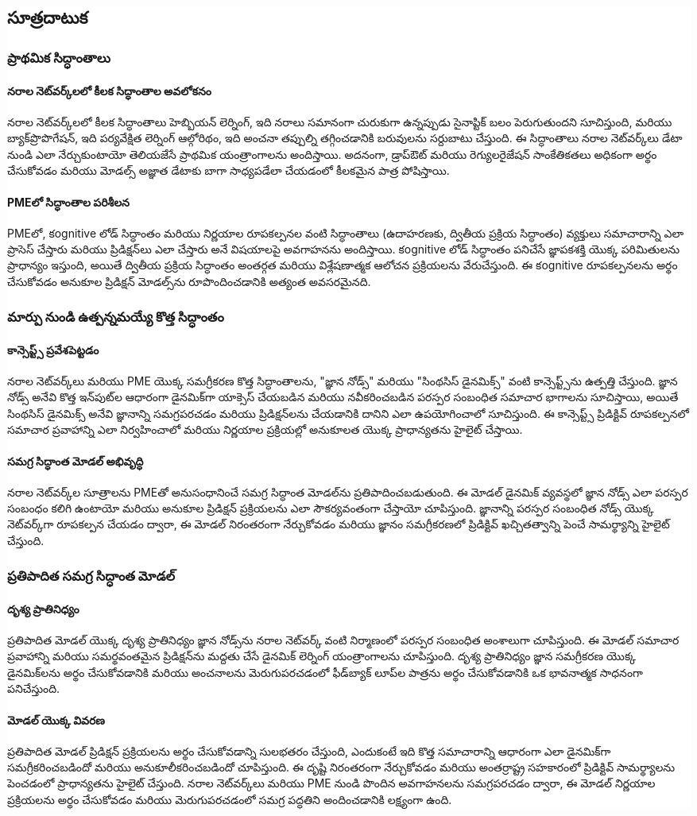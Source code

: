 ## సూత్రదాటుక

### ప్రాథమిక సిద్ధాంతాలు
#### నరాల నెట్‌వర్క్‌లలో కీలక సిద్ధాంతాల అవలోకనం
నరాల నెట్‌వర్క్‌లలో కీలక సిద్ధాంతాలు హెబ్బియన్ లెర్నింగ్, ఇది నరాలు సమానంగా చురుకుగా ఉన్నప్పుడు సైనాప్టిక్ బలం పెరుగుతుందని సూచిస్తుంది, మరియు బ్యాక్‌ప్రొపొగేషన్, ఇది పర్యవేక్షిత లెర్నింగ్ ఆల్గోరిథం, ఇది అంచనా తప్పుల్ని తగ్గించడానికి బరువులను సర్దుబాటు చేస్తుంది. ఈ సిద్ధాంతాలు నరాల నెట్‌వర్క్‌లు డేటా నుండి ఎలా నేర్చుకుంటాయో తెలియజేసే ప్రాథమిక యంత్రాంగాలను అందిస్తాయి. అదనంగా, డ్రాప్‌ఔట్ మరియు రెగ్యులరైజేషన్ సాంకేతికతలు అధికంగా అర్థం చేసుకోవడం మరియు మోడల్స్ అజ్ఞాత డేటాకు బాగా సాధ్యపడేలా చేయడంలో కీలకమైన పాత్ర పోషిస్తాయి.

#### PMEలో సిద్ధాంతాల పరిశీలన
PMEలో, కognitive లోడ్ సిద్ధాంతం మరియు నిర్ణయాల రూపకల్పనల వంటి సిద్ధాంతాలు (ఉదాహరణకు, ద్వితీయ ప్రక్రియ సిద్ధాంతం) వ్యక్తులు సమాచారాన్ని ఎలా ప్రాసెస్ చేస్తారు మరియు ప్రిడిక్షన్‌లు ఎలా చేస్తారు అనే విషయాలపై అవగాహనను అందిస్తాయి. కognitive లోడ్ సిద్ధాంతం పనిచేసే జ్ఞాపకశక్తి యొక్క పరిమితులను ప్రాధాన్యం ఇస్తుంది, అయితే ద్వితీయ ప్రక్రియ సిద్ధాంతం అంతర్గత మరియు విశ్లేషణాత్మక ఆలోచన ప్రక్రియలను వేరుచేస్తుంది. ఈ కognitive రూపకల్పనలను అర్థం చేసుకోవడం అనుకూల ప్రిడిక్షన్ మోడల్స్‌ను రూపొందించడానికి అత్యంత అవసరమైనది.

### మార్పు నుండి ఉత్పన్నమయ్యే కొత్త సిద్ధాంతం
#### కాన్సెప్ట్స్ ప్రవేశపెట్టడం
నరాల నెట్‌వర్క్‌లు మరియు PME యొక్క సమగ్రీకరణ కొత్త సిద్ధాంతాలను, "జ్ఞాన నోడ్స్" మరియు "సింథసిస్ డైనమిక్స్" వంటి కాన్సెప్ట్స్‌ను ఉత్పత్తి చేస్తుంది. జ్ఞాన నోడ్స్ అనేవి కొత్త ఇన్‌పుట్‌ల ఆధారంగా డైనమిక్‌గా యాక్సెస్ చేయబడిన మరియు నవీకరించబడిన పరస్పర సంబంధిత సమాచార భాగాలను సూచిస్తాయి, అయితే సింథసిస్ డైనమిక్స్ అనేవి జ్ఞానాన్ని సమగ్రపరచడం మరియు ప్రిడిక్షన్‌లను చేయడానికి దానిని ఎలా ఉపయోగించాలో సూచిస్తుంది. ఈ కాన్సెప్ట్స్ ప్రిడిక్టివ్ రూపకల్పనలో సమాచార ప్రవాహాన్ని ఎలా నిర్వహించాలో మరియు నిర్ణయాల ప్రక్రియల్లో అనుకూలత యొక్క ప్రాధాన్యతను హైలైట్ చేస్తాయి.

#### సమగ్ర సిద్ధాంత మోడల్ అభివృద్ధి
నరాల నెట్‌వర్క్‌ల సూత్రాలను PMEతో అనుసంధానించే సమగ్ర సిద్ధాంత మోడల్‌ను ప్రతిపాదించబడుతుంది. ఈ మోడల్ డైనమిక్ వ్యవస్థలో జ్ఞాన నోడ్స్ ఎలా పరస్పర సంబంధం కలిగి ఉంటాయో మరియు అనుకూల ప్రిడిక్షన్ ప్రక్రియలను ఎలా సౌకర్యవంతంగా చేస్తాయో చూపిస్తుంది. జ్ఞానాన్ని పరస్పర సంబంధిత నోడ్స్ యొక్క నెట్‌వర్క్‌గా రూపకల్పన చేయడం ద్వారా, ఈ మోడల్ నిరంతరంగా నేర్చుకోవడం మరియు జ్ఞానం సమగ్రీకరణలో ప్రిడిక్టివ్ ఖచ్చితత్వాన్ని పెంచే సామర్థ్యాన్ని హైలైట్ చేస్తుంది.

### ప్రతిపాదిత సమగ్ర సిద్ధాంత మోడల్
#### దృశ్య ప్రాతినిధ్యం
ప్రతిపాదిత మోడల్ యొక్క దృశ్య ప్రాతినిధ్యం జ్ఞాన నోడ్స్‌ను నరాల నెట్‌వర్క్ వంటి నిర్మాణంలో పరస్పర సంబంధిత అంశాలుగా చూపిస్తుంది. ఈ మోడల్ సమాచార ప్రవాహాన్ని మరియు సమర్థవంతమైన ప్రిడిక్షన్‌ను మద్దతు చేసే డైనమిక్ లెర్నింగ్ యంత్రాంగాలను చూపిస్తుంది. దృశ్య ప్రాతినిధ్యం జ్ఞాన సమగ్రీకరణ యొక్క డైనమిక్‌లను అర్థం చేసుకోవడానికి మరియు అంచనాలను మెరుగుపరచడంలో ఫీడ్‌బ్యాక్ లూప్‌ల పాత్రను అర్థం చేసుకోవడానికి ఒక భావనాత్మక సాధనంగా పనిచేస్తుంది.

#### మోడల్ యొక్క వివరణ
ప్రతిపాదిత మోడల్ ప్రిడిక్షన్ ప్రక్రియలను అర్థం చేసుకోవడాన్ని సులభతరం చేస్తుంది, ఎందుకంటే ఇది కొత్త సమాచారాన్ని ఆధారంగా ఎలా డైనమిక్‌గా సమగ్రీకరించబడిందో మరియు అనుకూలీకరించబడిందో చూపిస్తుంది. ఈ దృష్టి నిరంతరంగా నేర్చుకోవడం మరియు అంతర్రాష్ట్ర సహకారంలో ప్రిడిక్టివ్ సామర్థ్యాలను పెంచడంలో ప్రాధాన్యతను హైలైట్ చేస్తుంది. నరాల నెట్‌వర్క్‌లు మరియు PME నుండి పొందిన అవగాహనలను సమగ్రపరచడం ద్వారా, ఈ మోడల్ నిర్ణయాల ప్రక్రియలను అర్థం చేసుకోవడం మరియు మెరుగుపరచడంలో సమగ్ర పద్ధతిని అందించడానికి లక్ష్యంగా ఉంది.
